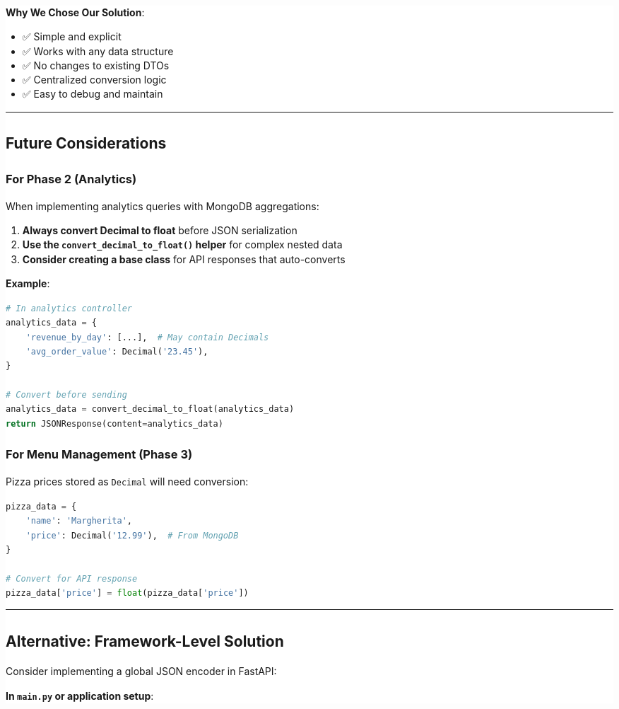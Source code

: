 **Why We Chose Our Solution**:

- ✅ Simple and explicit
- ✅ Works with any data structure
- ✅ No changes to existing DTOs
- ✅ Centralized conversion logic
- ✅ Easy to debug and maintain

---

## Future Considerations

### For Phase 2 (Analytics)

When implementing analytics queries with MongoDB aggregations:

1. **Always convert Decimal to float** before JSON serialization
2. **Use the `convert_decimal_to_float()` helper** for complex nested data
3. **Consider creating a base class** for API responses that auto-converts

**Example**:

```python
# In analytics controller
analytics_data = {
    'revenue_by_day': [...],  # May contain Decimals
    'avg_order_value': Decimal('23.45'),
}

# Convert before sending
analytics_data = convert_decimal_to_float(analytics_data)
return JSONResponse(content=analytics_data)
```

### For Menu Management (Phase 3)

Pizza prices stored as `Decimal` will need conversion:

```python
pizza_data = {
    'name': 'Margherita',
    'price': Decimal('12.99'),  # From MongoDB
}

# Convert for API response
pizza_data['price'] = float(pizza_data['price'])
```

---

## Alternative: Framework-Level Solution

Consider implementing a global JSON encoder in FastAPI:

**In `main.py` or application setup**:

